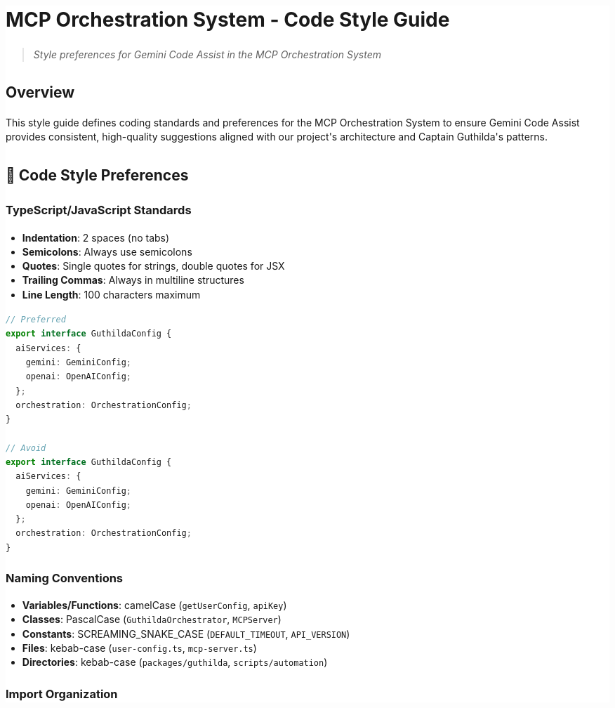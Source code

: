 # MCP Orchestration System - Code Style Guide

> _Style preferences for Gemini Code Assist in the MCP Orchestration System_

## Overview

This style guide defines coding standards and preferences for the MCP Orchestration System to ensure Gemini Code Assist provides consistent, high-quality suggestions aligned with our project's architecture and Captain Guthilda's patterns.

## 🎯 Code Style Preferences

### TypeScript/JavaScript Standards

- **Indentation**: 2 spaces (no tabs)
- **Semicolons**: Always use semicolons
- **Quotes**: Single quotes for strings, double quotes for JSX
- **Trailing Commas**: Always in multiline structures
- **Line Length**: 100 characters maximum

```typescript
// Preferred
export interface GuthildaConfig {
  aiServices: {
    gemini: GeminiConfig;
    openai: OpenAIConfig;
  };
  orchestration: OrchestrationConfig;
}

// Avoid
export interface GuthildaConfig {
  aiServices: {
    gemini: GeminiConfig;
    openai: OpenAIConfig;
  };
  orchestration: OrchestrationConfig;
}
```

### Naming Conventions

- **Variables/Functions**: camelCase (`getUserConfig`, `apiKey`)
- **Classes**: PascalCase (`GuthildaOrchestrator`, `MCPServer`)
- **Constants**: SCREAMING_SNAKE_CASE (`DEFAULT_TIMEOUT`, `API_VERSION`)
- **Files**: kebab-case (`user-config.ts`, `mcp-server.ts`)
- **Directories**: kebab-case (`packages/guthilda`, `scripts/automation`)

### Import Organization
